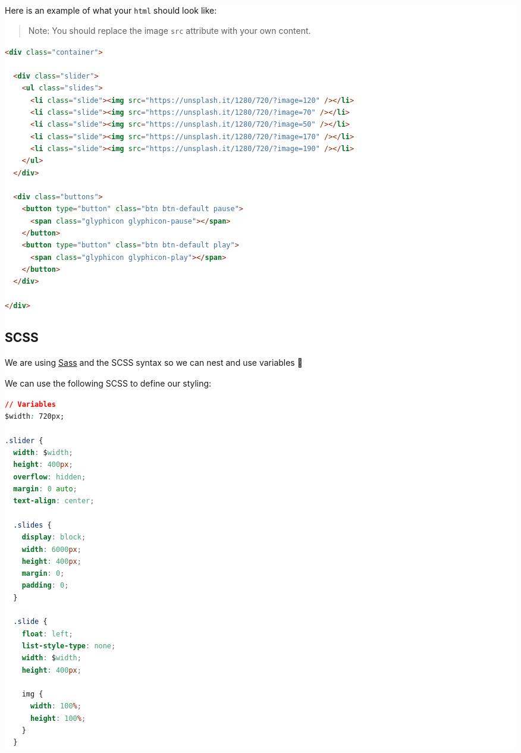 Here is an example of what your `html` should look like:

> Note: You should replace the image `src` attribute with your own content.

```html
<div class="container">

  <div class="slider">
    <ul class="slides">
      <li class="slide"><img src="https://unsplash.it/1280/720/?image=120" /></li>
      <li class="slide"><img src="https://unsplash.it/1280/720/?image=70" /></li>
      <li class="slide"><img src="https://unsplash.it/1280/720/?image=50" /></li>
      <li class="slide"><img src="https://unsplash.it/1280/720/?image=170" /></li>
      <li class="slide"><img src="https://unsplash.it/1280/720/?image=190" /></li>
    </ul>
  </div>

  <div class="buttons">
    <button type="button" class="btn btn-default pause">
      <span class="glyphicon glyphicon-pause"></span>
    </button>
    <button type="button" class="btn btn-default play">
      <span class="glyphicon glyphicon-play"></span>
    </button>
  </div>

</div>
```

## SCSS

We are using [Sass](http://sass-lang.com/) and the SCSS syntax so we can nest and use variables :heart_decoration:

We can use the following SCSS to define our styling:

```css
// Variables
$width: 720px;

.slider {
  width: $width;
  height: 400px;
  overflow: hidden;
  margin: 0 auto;
  text-align: center;

  .slides {
    display: block;
    width: 6000px;
    height: 400px;
    margin: 0;
    padding: 0;
  }

  .slide {
    float: left;
    list-style-type: none;
    width: $width;
    height: 400px;

    img {
      width: 100%;
      height: 100%;
    }
  }
```